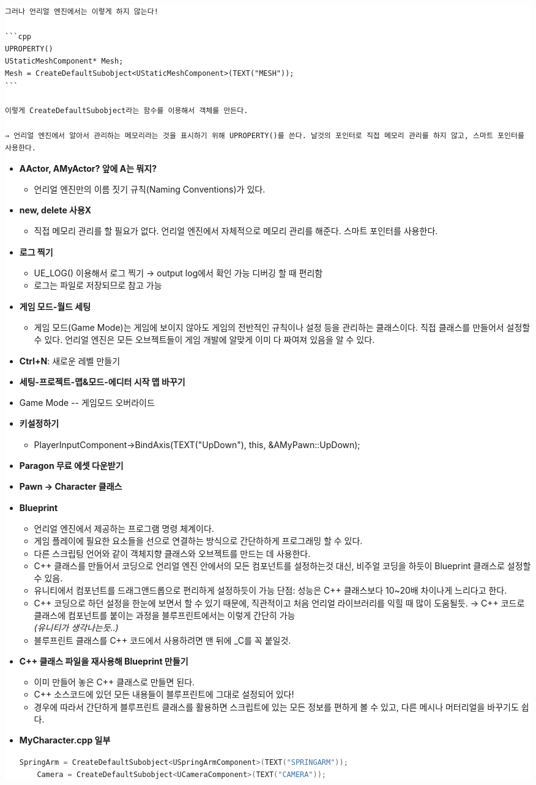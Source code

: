     그러나 언리얼 엔진에서는 이렇게 하지 않는다!
    
    ```cpp
    UPROPERTY()
    UStaticMeshComponent* Mesh;
    Mesh = CreateDefaultSubobject<UStaticMeshComponent>(TEXT("MESH"));
    ```
    
    이렇게 CreateDefaultSubobject라는 함수를 이용해서 객체를 만든다.
    
    ⇒ 언리얼 엔진에서 알아서 관리하는 메모리라는 것을 표시하기 위해 UPROPERTY()를 쓴다. 날것의 포인터로 직접 메모리 관리를 하지 않고, 스마트 포인터를 사용한다.


- **AActor, AMyActor? 앞에 A는 뭐지?**
  - 언리얼 엔진만의 이름 짓기 규칙(Naming Conventions)가 있다.

- **new, delete 사용X**
  - 직접 메모리 관리를 할 필요가 없다. 언리얼 엔진에서 자체적으로 메모리 관리를 해준다. 스마트 포인터를 사용한다.

- **로그 찍기**
  - UE_LOG() 이용해서 로그 찍기 → output log에서 확인 가능 디버깅 할 때 편리함
  - 로그는 파일로 저장되므로 참고 가능

- **게임 모드-월드 세팅**
  - 게임 모드(Game Mode)는 게임에 보이지 않아도 게임의 전반적인 규칙이나 설정 등을 관리하는 클래스이다. 직접 클래스를 만들어서 설정할 수 있다. 언리얼 엔진은 모든 오브젝트들이 게임 개발에 알맞게 이미 다 짜여져 있음을 알 수 있다.

- **Ctrl+N**: 새로운 레벨 만들기

- **세팅-프로젝트-맵&모드-에디터 시작 맵 바꾸기**

- Game Mode -- 게임모드 오버라이드 

- **키설정하기**
  - PlayerInputComponent->BindAxis(TEXT("UpDown"), this, &AMyPawn::UpDown);

- **Paragon 무료 에셋 다운받기**

- **Pawn → Character 클래스**

- **Blueprint**  
    - 언리얼 엔진에서 제공하는 프로그램 명령 체계이다.
    - 게임 플레이에 필요한 요소들을 선으로 연결하는 방식으로 간단하하게 프로그래밍 할 수 있다.
    - 다른 스크립팅 언어와 같이 객체지향 클래스와 오브젝트를 만드는 데 사용한다.
    - C++ 클래스를 만들어서 코딩으로 언리얼 엔진 안에서의 모든 컴포넌트를 설정하는것 대신, 비주얼 코딩을 하듯이 Blueprint 클래스로 설정할 수 있음.
    - 유니티에서 컴포넌트를 드래그앤드롭으로 편리하게 설정하듯이 가능
     단점: 성능은 C++ 클래스보다 10~20배 차이나게 느리다고 한다.
    - C++ 코딩으로 하던 설정을 한눈에 보면서 할 수 있기 때문에, 직관적이고 처음 언리얼 라이브러리를 익힐 때 많이 도움될듯.
    → C++ 코드로 클래스에 컴포넌트를 붙이는 과정을 블루프린트에서는 이렇게 간단히 가능  
    *(유니티가 생각나는듯..)*
    - 블루프린트 클래스를 C++ 코드에서 사용하려면 맨 뒤에 _C를 꼭 붙일것.  

- **C++ 클래스 파일을 재사용해 Blueprint 만들기**  
    - 이미 만들어 놓은 C++ 클래스로 만들면 된다.  
    - C++ 소스코드에 있던 모든 내용들이 블루프린트에 그대로 설정되어 있다!  
    - 경우에 따라서 간단하게 블루프린트 클래스를 활용하면 스크립트에 있는 모든 정보를 편하게 볼 수 있고, 다른 메시나 머터리얼을 바꾸기도 쉽다.  

- **MyCharacter.cpp 일부**
    ```cpp
    SpringArm = CreateDefaultSubobject<USpringArmComponent>(TEXT("SPRINGARM"));
    	Camera = CreateDefaultSubobject<UCameraComponent>(TEXT("CAMERA"));
    